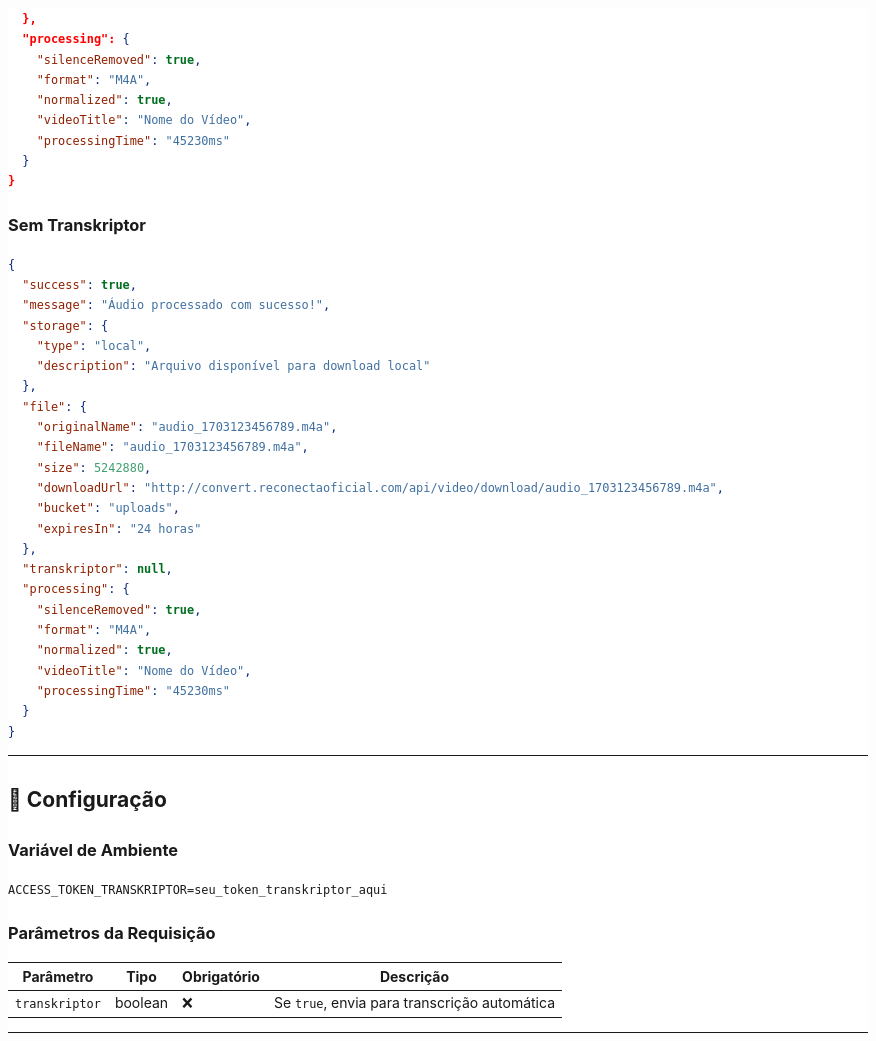 ```json
  },
  "processing": {
    "silenceRemoved": true,
    "format": "M4A",
    "normalized": true,
    "videoTitle": "Nome do Vídeo",
    "processingTime": "45230ms"
  }
}
```

### **Sem Transkriptor**
```json
{
  "success": true,
  "message": "Áudio processado com sucesso!",
  "storage": {
    "type": "local",
    "description": "Arquivo disponível para download local"
  },
  "file": {
    "originalName": "audio_1703123456789.m4a",
    "fileName": "audio_1703123456789.m4a",
    "size": 5242880,
    "downloadUrl": "http://convert.reconectaoficial.com/api/video/download/audio_1703123456789.m4a",
    "bucket": "uploads",
    "expiresIn": "24 horas"
  },
  "transkriptor": null,
  "processing": {
    "silenceRemoved": true,
    "format": "M4A",
    "normalized": true,
    "videoTitle": "Nome do Vídeo",
    "processingTime": "45230ms"
  }
}
```

---

## 🔧 **Configuração**

### **Variável de Ambiente**
```env
ACCESS_TOKEN_TRANSKRIPTOR=seu_token_transkriptor_aqui
```

### **Parâmetros da Requisição**
| Parâmetro | Tipo | Obrigatório | Descrição |
|-----------|------|-------------|-----------|
| `transkriptor` | boolean | ❌ | Se `true`, envia para transcrição automática |

---